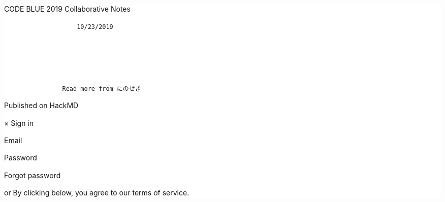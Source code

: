 

CODE BLUE 2019 Collaborative Notes


                        10/23/2019
                    




                    Read more from にのせき
                




Published on  HackMD























×
Sign in





Email









Password






Forgot password







or
By clicking below, you agree to our terms of service.








